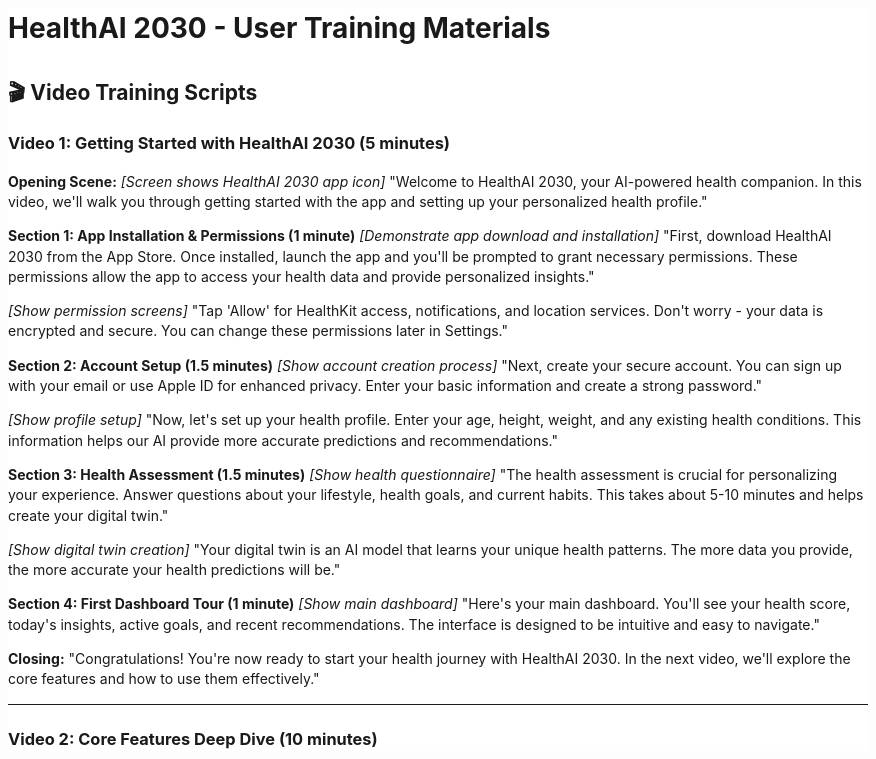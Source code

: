 # HealthAI 2030 - User Training Materials

## 🎬 Video Training Scripts

### Video 1: Getting Started with HealthAI 2030 (5 minutes)

**Opening Scene:**
*[Screen shows HealthAI 2030 app icon]*
"Welcome to HealthAI 2030, your AI-powered health companion. In this video, we'll walk you through getting started with the app and setting up your personalized health profile."

**Section 1: App Installation & Permissions (1 minute)**
*[Demonstrate app download and installation]*
"First, download HealthAI 2030 from the App Store. Once installed, launch the app and you'll be prompted to grant necessary permissions. These permissions allow the app to access your health data and provide personalized insights."

*[Show permission screens]*
"Tap 'Allow' for HealthKit access, notifications, and location services. Don't worry - your data is encrypted and secure. You can change these permissions later in Settings."

**Section 2: Account Setup (1.5 minutes)**
*[Show account creation process]*
"Next, create your secure account. You can sign up with your email or use Apple ID for enhanced privacy. Enter your basic information and create a strong password."

*[Show profile setup]*
"Now, let's set up your health profile. Enter your age, height, weight, and any existing health conditions. This information helps our AI provide more accurate predictions and recommendations."

**Section 3: Health Assessment (1.5 minutes)**
*[Show health questionnaire]*
"The health assessment is crucial for personalizing your experience. Answer questions about your lifestyle, health goals, and current habits. This takes about 5-10 minutes and helps create your digital twin."

*[Show digital twin creation]*
"Your digital twin is an AI model that learns your unique health patterns. The more data you provide, the more accurate your health predictions will be."

**Section 4: First Dashboard Tour (1 minute)**
*[Show main dashboard]*
"Here's your main dashboard. You'll see your health score, today's insights, active goals, and recent recommendations. The interface is designed to be intuitive and easy to navigate."

**Closing:**
"Congratulations! You're now ready to start your health journey with HealthAI 2030. In the next video, we'll explore the core features and how to use them effectively."

---

### Video 2: Core Features Deep Dive (10 minutes)
